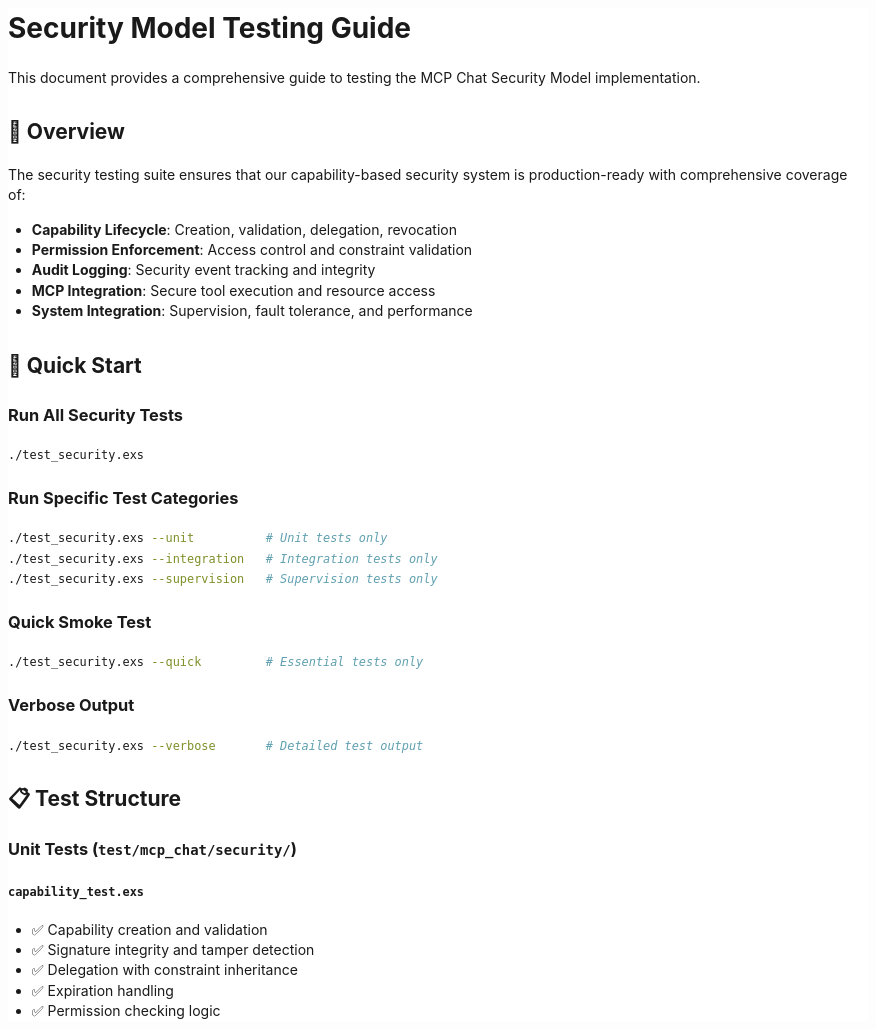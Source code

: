 # Security Model Testing Guide

This document provides a comprehensive guide to testing the MCP Chat Security Model implementation.

## 🎯 Overview

The security testing suite ensures that our capability-based security system is production-ready with comprehensive coverage of:

- **Capability Lifecycle**: Creation, validation, delegation, revocation
- **Permission Enforcement**: Access control and constraint validation  
- **Audit Logging**: Security event tracking and integrity
- **MCP Integration**: Secure tool execution and resource access
- **System Integration**: Supervision, fault tolerance, and performance

## 🚀 Quick Start

### Run All Security Tests
```bash
./test_security.exs
```

### Run Specific Test Categories
```bash
./test_security.exs --unit          # Unit tests only
./test_security.exs --integration   # Integration tests only
./test_security.exs --supervision   # Supervision tests only
```

### Quick Smoke Test
```bash
./test_security.exs --quick         # Essential tests only
```

### Verbose Output
```bash
./test_security.exs --verbose       # Detailed test output
```

## 📋 Test Structure

### Unit Tests (`test/mcp_chat/security/`)

#### `capability_test.exs`
- ✅ Capability creation and validation
- ✅ Signature integrity and tamper detection
- ✅ Delegation with constraint inheritance
- ✅ Expiration handling
- ✅ Permission checking logic
